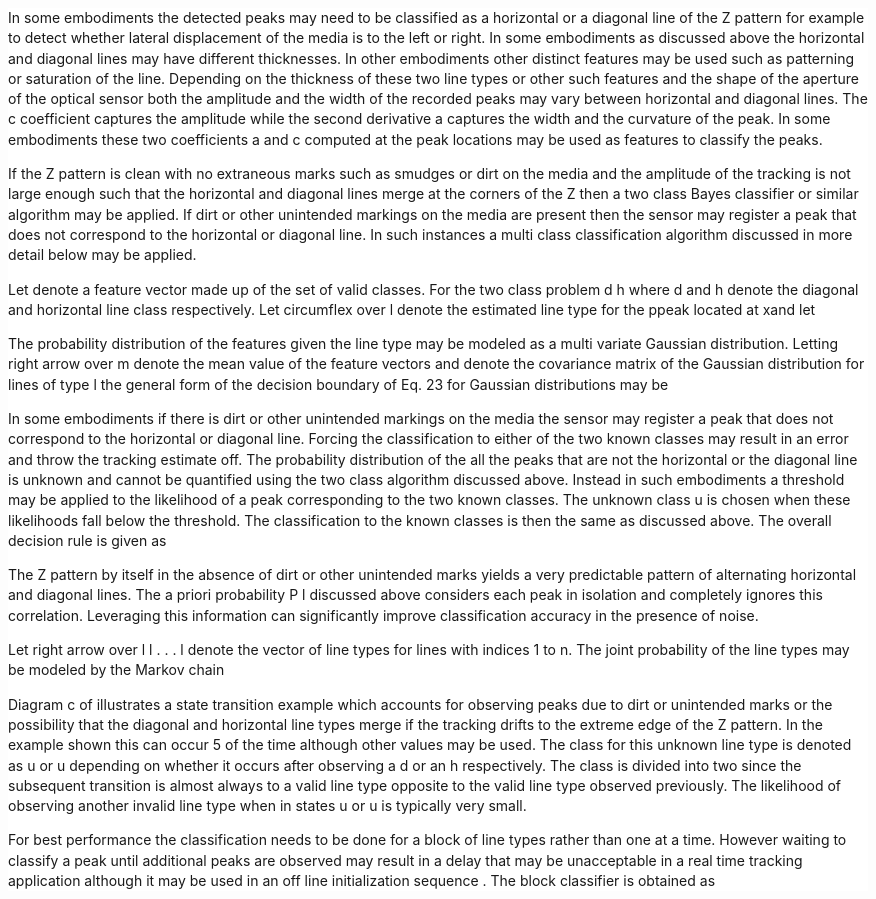 In some embodiments the detected peaks may need to be classified as a horizontal or a diagonal line of the Z pattern for example to detect whether lateral displacement of the media is to the left or right. In some embodiments as discussed above the horizontal and diagonal lines may have different thicknesses. In other embodiments other distinct features may be used such as patterning or saturation of the line. Depending on the thickness of these two line types or other such features and the shape of the aperture of the optical sensor both the amplitude and the width of the recorded peaks may vary between horizontal and diagonal lines. The c coefficient captures the amplitude while the second derivative a captures the width and the curvature of the peak. In some embodiments these two coefficients a and c computed at the peak locations may be used as features to classify the peaks.

If the Z pattern is clean with no extraneous marks such as smudges or dirt on the media and the amplitude of the tracking is not large enough such that the horizontal and diagonal lines merge at the corners of the Z then a two class Bayes classifier or similar algorithm may be applied. If dirt or other unintended markings on the media are present then the sensor may register a peak that does not correspond to the horizontal or diagonal line. In such instances a multi class classification algorithm discussed in more detail below may be applied.

Let denote a feature vector made up of the set of valid classes. For the two class problem d h where d and h denote the diagonal and horizontal line class respectively. Let circumflex over l denote the estimated line type for the ppeak located at xand let

The probability distribution of the features given the line type may be modeled as a multi variate Gaussian distribution. Letting right arrow over m denote the mean value of the feature vectors and denote the covariance matrix of the Gaussian distribution for lines of type l the general form of the decision boundary of Eq. 23 for Gaussian distributions may be

In some embodiments if there is dirt or other unintended markings on the media the sensor may register a peak that does not correspond to the horizontal or diagonal line. Forcing the classification to either of the two known classes may result in an error and throw the tracking estimate off. The probability distribution of the all the peaks that are not the horizontal or the diagonal line is unknown and cannot be quantified using the two class algorithm discussed above. Instead in such embodiments a threshold may be applied to the likelihood of a peak corresponding to the two known classes. The unknown class u is chosen when these likelihoods fall below the threshold. The classification to the known classes is then the same as discussed above. The overall decision rule is given as

The Z pattern by itself in the absence of dirt or other unintended marks yields a very predictable pattern of alternating horizontal and diagonal lines. The a priori probability P l discussed above considers each peak in isolation and completely ignores this correlation. Leveraging this information can significantly improve classification accuracy in the presence of noise.

Let right arrow over l l . . . l denote the vector of line types for lines with indices 1 to n. The joint probability of the line types may be modeled by the Markov chain

Diagram c of illustrates a state transition example which accounts for observing peaks due to dirt or unintended marks or the possibility that the diagonal and horizontal line types merge if the tracking drifts to the extreme edge of the Z pattern. In the example shown this can occur 5 of the time although other values may be used. The class for this unknown line type is denoted as u or u depending on whether it occurs after observing a d or an h respectively. The class is divided into two since the subsequent transition is almost always to a valid line type opposite to the valid line type observed previously. The likelihood of observing another invalid line type when in states u or u is typically very small.

For best performance the classification needs to be done for a block of line types rather than one at a time. However waiting to classify a peak until additional peaks are observed may result in a delay that may be unacceptable in a real time tracking application although it may be used in an off line initialization sequence . The block classifier is obtained as
